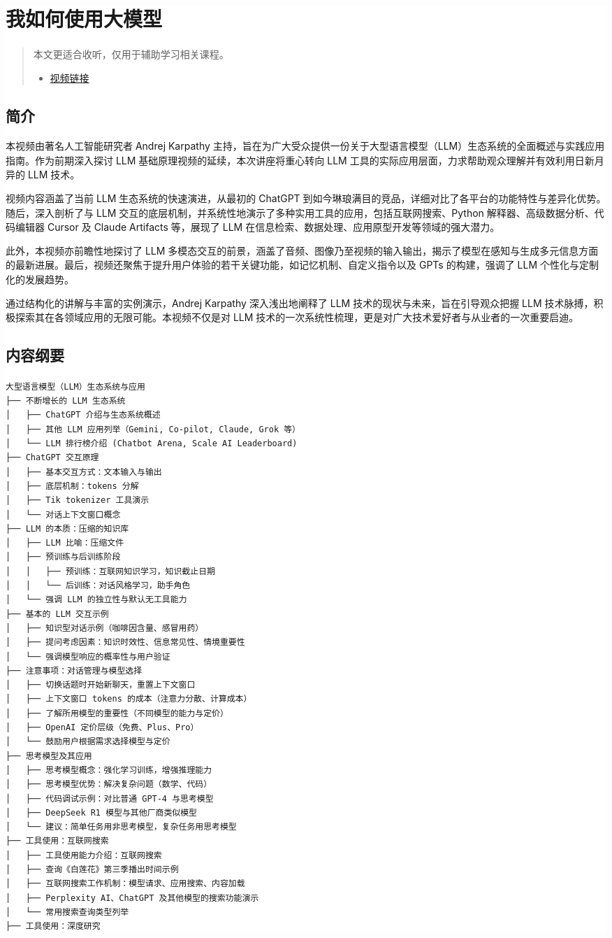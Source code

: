 
# 我如何使用大模型

> 本文更适合收听，仅用于辅助学习相关课程。
> - [视频链接](https://www.youtube.com/watch?v=EWvNQjAaOHw)


## 简介

本视频由著名人工智能研究者 Andrej Karpathy 主持，旨在为广大受众提供一份关于大型语言模型（LLM）生态系统的全面概述与实践应用指南。作为前期深入探讨 LLM 基础原理视频的延续，本次讲座将重心转向 LLM 工具的实际应用层面，力求帮助观众理解并有效利用日新月异的 LLM 技术。

视频内容涵盖了当前 LLM 生态系统的快速演进，从最初的 ChatGPT 到如今琳琅满目的竞品，详细对比了各平台的功能特性与差异化优势。随后，深入剖析了与 LLM 交互的底层机制，并系统性地演示了多种实用工具的应用，包括互联网搜索、Python 解释器、高级数据分析、代码编辑器 Cursor 及 Claude Artifacts 等，展现了 LLM 在信息检索、数据处理、应用原型开发等领域的强大潜力。

此外，本视频亦前瞻性地探讨了 LLM 多模态交互的前景，涵盖了音频、图像乃至视频的输入输出，揭示了模型在感知与生成多元信息方面的最新进展。最后，视频还聚焦于提升用户体验的若干关键功能，如记忆机制、自定义指令以及 GPTs 的构建，强调了 LLM 个性化与定制化的发展趋势。

通过结构化的讲解与丰富的实例演示，Andrej Karpathy 深入浅出地阐释了 LLM 技术的现状与未来，旨在引导观众把握 LLM 技术脉搏，积极探索其在各领域应用的无限可能。本视频不仅是对 LLM 技术的一次系统性梳理，更是对广大技术爱好者与从业者的一次重要启迪。


## 内容纲要

```
大型语言模型（LLM）生态系统与应用
├── 不断增长的 LLM 生态系统
│   ├── ChatGPT 介绍与生态系统概述
│   ├── 其他 LLM 应用列举（Gemini, Co-pilot, Claude, Grok 等）
│   └── LLM 排行榜介绍 (Chatbot Arena, Scale AI Leaderboard)
├── ChatGPT 交互原理
│   ├── 基本交互方式：文本输入与输出
│   ├── 底层机制：tokens 分解
│   ├── Tik tokenizer 工具演示
│   └── 对话上下文窗口概念
├── LLM 的本质：压缩的知识库
│   ├── LLM 比喻：压缩文件
│   ├── 预训练与后训练阶段
│   │   ├── 预训练：互联网知识学习，知识截止日期
│   │   └── 后训练：对话风格学习，助手角色
│   └── 强调 LLM 的独立性与默认无工具能力
├── 基本的 LLM 交互示例
│   ├── 知识型对话示例（咖啡因含量、感冒用药）
│   ├── 提问考虑因素：知识时效性、信息常见性、情境重要性
│   └── 强调模型响应的概率性与用户验证
├── 注意事项：对话管理与模型选择
│   ├── 切换话题时开始新聊天，重置上下文窗口
│   ├── 上下文窗口 tokens 的成本（注意力分散、计算成本）
│   ├── 了解所用模型的重要性（不同模型的能力与定价）
│   ├── OpenAI 定价层级（免费、Plus、Pro）
│   └── 鼓励用户根据需求选择模型与定价
├── 思考模型及其应用
│   ├── 思考模型概念：强化学习训练，增强推理能力
│   ├── 思考模型优势：解决复杂问题（数学、代码）
│   ├── 代码调试示例：对比普通 GPT-4 与思考模型
│   ├── DeepSeek R1 模型与其他厂商类似模型
│   └── 建议：简单任务用非思考模型，复杂任务用思考模型
├── 工具使用：互联网搜索
│   ├── 工具使用能力介绍：互联网搜索
│   ├── 查询《白莲花》第三季播出时间示例
│   ├── 互联网搜索工作机制：模型请求、应用搜索、内容加载
│   ├── Perplexity AI、ChatGPT 及其他模型的搜索功能演示
│   └── 常用搜索查询类型列举
├── 工具使用：深度研究
```